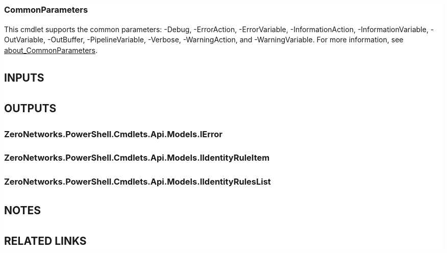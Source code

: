 ### CommonParameters
This cmdlet supports the common parameters: -Debug, -ErrorAction, -ErrorVariable, -InformationAction, -InformationVariable, -OutVariable, -OutBuffer, -PipelineVariable, -Verbose, -WarningAction, and -WarningVariable. For more information, see [about_CommonParameters](http://go.microsoft.com/fwlink/?LinkID=113216).

## INPUTS

## OUTPUTS

### ZeroNetworks.PowerShell.Cmdlets.Api.Models.IError

### ZeroNetworks.PowerShell.Cmdlets.Api.Models.IIdentityRuleItem

### ZeroNetworks.PowerShell.Cmdlets.Api.Models.IIdentityRulesList

## NOTES

## RELATED LINKS

